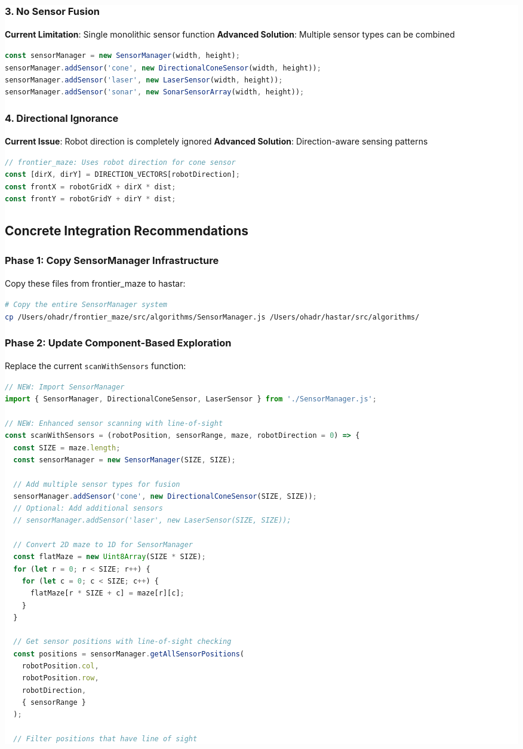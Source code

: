 ### **3. No Sensor Fusion**
**Current Limitation**: Single monolithic sensor function
**Advanced Solution**: Multiple sensor types can be combined
```javascript
const sensorManager = new SensorManager(width, height);
sensorManager.addSensor('cone', new DirectionalConeSensor(width, height));
sensorManager.addSensor('laser', new LaserSensor(width, height));
sensorManager.addSensor('sonar', new SonarSensorArray(width, height));
```

### **4. Directional Ignorance**
**Current Issue**: Robot direction is completely ignored
**Advanced Solution**: Direction-aware sensing patterns
```javascript
// frontier_maze: Uses robot direction for cone sensor
const [dirX, dirY] = DIRECTION_VECTORS[robotDirection];
const frontX = robotGridX + dirX * dist;
const frontY = robotGridY + dirY * dist;
```

## **Concrete Integration Recommendations**

### **Phase 1: Copy SensorManager Infrastructure**
Copy these files from frontier_maze to hastar:
```bash
# Copy the entire SensorManager system
cp /Users/ohadr/frontier_maze/src/algorithms/SensorManager.js /Users/ohadr/hastar/src/algorithms/
```

### **Phase 2: Update Component-Based Exploration**
Replace the current `scanWithSensors` function:

```javascript
// NEW: Import SensorManager
import { SensorManager, DirectionalConeSensor, LaserSensor } from './SensorManager.js';

// NEW: Enhanced sensor scanning with line-of-sight
const scanWithSensors = (robotPosition, sensorRange, maze, robotDirection = 0) => {
  const SIZE = maze.length;
  const sensorManager = new SensorManager(SIZE, SIZE);
  
  // Add multiple sensor types for fusion
  sensorManager.addSensor('cone', new DirectionalConeSensor(SIZE, SIZE));
  // Optional: Add additional sensors
  // sensorManager.addSensor('laser', new LaserSensor(SIZE, SIZE));
  
  // Convert 2D maze to 1D for SensorManager
  const flatMaze = new Uint8Array(SIZE * SIZE);
  for (let r = 0; r < SIZE; r++) {
    for (let c = 0; c < SIZE; c++) {
      flatMaze[r * SIZE + c] = maze[r][c];
    }
  }
  
  // Get sensor positions with line-of-sight checking
  const positions = sensorManager.getAllSensorPositions(
    robotPosition.col, 
    robotPosition.row, 
    robotDirection, 
    { sensorRange }
  );
  
  // Filter positions that have line of sight
```